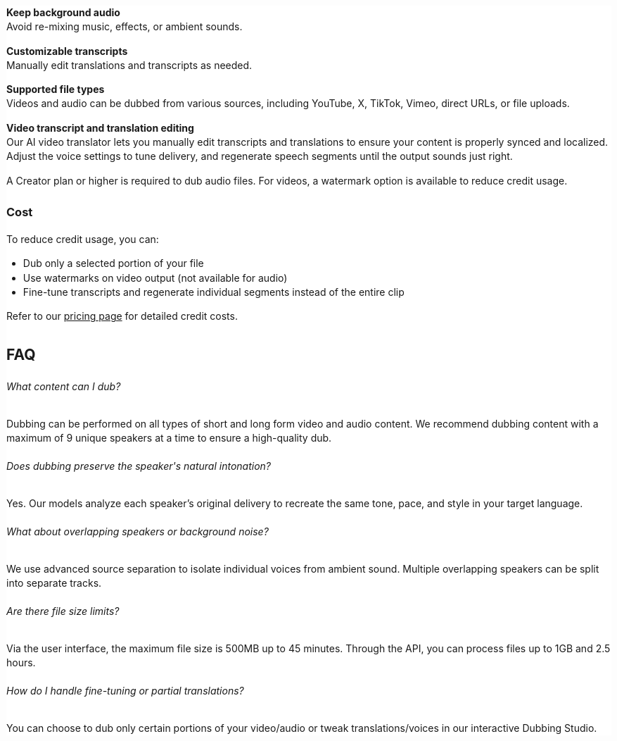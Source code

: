 **Keep background audio**  
Avoid re-mixing music, effects, or ambient sounds.

**Customizable transcripts**  
Manually edit translations and transcripts as needed.

**Supported file types**  
Videos and audio can be dubbed from various sources, including YouTube, X, TikTok, Vimeo, direct URLs, or file uploads.

**Video transcript and translation editing**  
Our AI video translator lets you manually edit transcripts and translations to ensure your content is properly synced and localized. Adjust the voice settings to tune delivery, and regenerate speech segments until the output sounds just right.

A Creator plan or higher is required to dub audio files. For videos, a watermark option is available to reduce credit usage.

### Cost

To reduce credit usage, you can:

- Dub only a selected portion of your file
- Use watermarks on video output (not available for audio)
- Fine-tune transcripts and regenerate individual segments instead of the entire clip

Refer to our [pricing page](https://elevenlabs.io/pricing)
for detailed credit costs.

## FAQ

###### What content can I dub?

Dubbing can be performed on all types of short and long form video and audio content. We recommend dubbing content with a maximum of 9 unique speakers at a time to ensure a high-quality dub.

###### Does dubbing preserve the speaker's natural intonation?

Yes. Our models analyze each speaker’s original delivery to recreate the same tone, pace, and style in your target language.

###### What about overlapping speakers or background noise?

We use advanced source separation to isolate individual voices from ambient sound. Multiple overlapping speakers can be split into separate tracks.

###### Are there file size limits?

Via the user interface, the maximum file size is 500MB up to 45 minutes. Through the API, you can process files up to 1GB and 2.5 hours.

###### How do I handle fine-tuning or partial translations?

You can choose to dub only certain portions of your video/audio or tweak translations/voices in our interactive Dubbing Studio.
